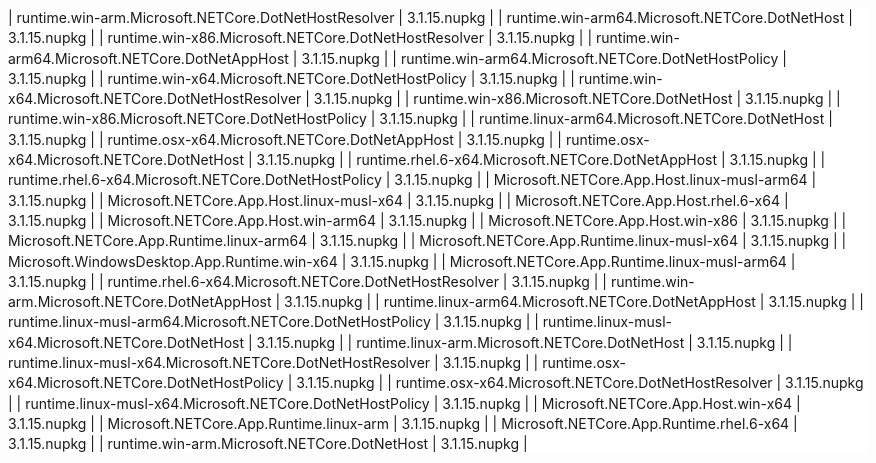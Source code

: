 | runtime.win-arm.Microsoft.NETCore.DotNetHostResolver | 3.1.15.nupkg |
| runtime.win-arm64.Microsoft.NETCore.DotNetHost | 3.1.15.nupkg |
| runtime.win-x86.Microsoft.NETCore.DotNetHostResolver | 3.1.15.nupkg |
| runtime.win-arm64.Microsoft.NETCore.DotNetAppHost | 3.1.15.nupkg |
| runtime.win-arm64.Microsoft.NETCore.DotNetHostPolicy | 3.1.15.nupkg |
| runtime.win-x64.Microsoft.NETCore.DotNetHostPolicy | 3.1.15.nupkg |
| runtime.win-x64.Microsoft.NETCore.DotNetHostResolver | 3.1.15.nupkg |
| runtime.win-x86.Microsoft.NETCore.DotNetHost | 3.1.15.nupkg |
| runtime.win-x86.Microsoft.NETCore.DotNetHostPolicy | 3.1.15.nupkg |
| runtime.linux-arm64.Microsoft.NETCore.DotNetHost | 3.1.15.nupkg |
| runtime.osx-x64.Microsoft.NETCore.DotNetAppHost | 3.1.15.nupkg |
| runtime.osx-x64.Microsoft.NETCore.DotNetHost | 3.1.15.nupkg |
| runtime.rhel.6-x64.Microsoft.NETCore.DotNetAppHost | 3.1.15.nupkg |
| runtime.rhel.6-x64.Microsoft.NETCore.DotNetHostPolicy | 3.1.15.nupkg |
| Microsoft.NETCore.App.Host.linux-musl-arm64 | 3.1.15.nupkg |
| Microsoft.NETCore.App.Host.linux-musl-x64 | 3.1.15.nupkg |
| Microsoft.NETCore.App.Host.rhel.6-x64 | 3.1.15.nupkg |
| Microsoft.NETCore.App.Host.win-arm64 | 3.1.15.nupkg |
| Microsoft.NETCore.App.Host.win-x86 | 3.1.15.nupkg |
| Microsoft.NETCore.App.Runtime.linux-arm64 | 3.1.15.nupkg |
| Microsoft.NETCore.App.Runtime.linux-musl-x64 | 3.1.15.nupkg |
| Microsoft.WindowsDesktop.App.Runtime.win-x64 | 3.1.15.nupkg |
| Microsoft.NETCore.App.Runtime.linux-musl-arm64 | 3.1.15.nupkg |
| runtime.rhel.6-x64.Microsoft.NETCore.DotNetHostResolver | 3.1.15.nupkg |
| runtime.win-arm.Microsoft.NETCore.DotNetAppHost | 3.1.15.nupkg |
| runtime.linux-arm64.Microsoft.NETCore.DotNetAppHost | 3.1.15.nupkg |
| runtime.linux-musl-arm64.Microsoft.NETCore.DotNetHostPolicy | 3.1.15.nupkg |
| runtime.linux-musl-x64.Microsoft.NETCore.DotNetHost | 3.1.15.nupkg |
| runtime.linux-arm.Microsoft.NETCore.DotNetHost | 3.1.15.nupkg |
| runtime.linux-musl-x64.Microsoft.NETCore.DotNetHostResolver | 3.1.15.nupkg |
| runtime.osx-x64.Microsoft.NETCore.DotNetHostPolicy | 3.1.15.nupkg |
| runtime.osx-x64.Microsoft.NETCore.DotNetHostResolver | 3.1.15.nupkg |
| runtime.linux-musl-x64.Microsoft.NETCore.DotNetHostPolicy | 3.1.15.nupkg |
| Microsoft.NETCore.App.Host.win-x64 | 3.1.15.nupkg |
| Microsoft.NETCore.App.Runtime.linux-arm | 3.1.15.nupkg |
| Microsoft.NETCore.App.Runtime.rhel.6-x64 | 3.1.15.nupkg |
| runtime.win-arm.Microsoft.NETCore.DotNetHost | 3.1.15.nupkg |